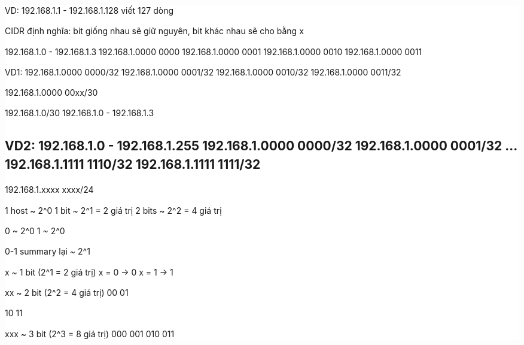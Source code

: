 VD: 192.168.1.1 - 192.168.1.128 viết 127 dòng

CIDR định nghĩa: bit giống nhau sẽ giữ nguyên, bit khác nhau sẽ cho bằng x

192.168.1.0 - 192.168.1.3
192.168.1.0000 0000
192.168.1.0000 0001
192.168.1.0000 0010
192.168.1.0000 0011

VD1:
192.168.1.0000 0000/32
192.168.1.0000 0001/32
192.168.1.0000 0010/32
192.168.1.0000 0011/32

192.168.1.0000 00xx/30

192.168.1.0/30
192.168.1.0 - 192.168.1.3

VD2:
192.168.1.0 - 192.168.1.255
192.168.1.0000 0000/32
192.168.1.0000 0001/32
...
192.168.1.1111 1110/32
192.168.1.1111 1111/32
-------------------
192.168.1.xxxx xxxx/24

1 host ~ 2^0
1 bit  ~ 2^1 = 2 giá trị
2 bits ~ 2^2 = 4 giá trị

0 ~ 2^0
1 ~ 2^0

0-1 summary lại ~ 2^1

x ~ 1 bit (2^1 = 2 giá trị)
x = 0 -> 0
x = 1 -> 1

xx ~ 2 bit (2^2 = 4 giá trị)
00
01

10
11

xxx ~ 3 bit (2^3 = 8 giá trị)
000
001
010
011
